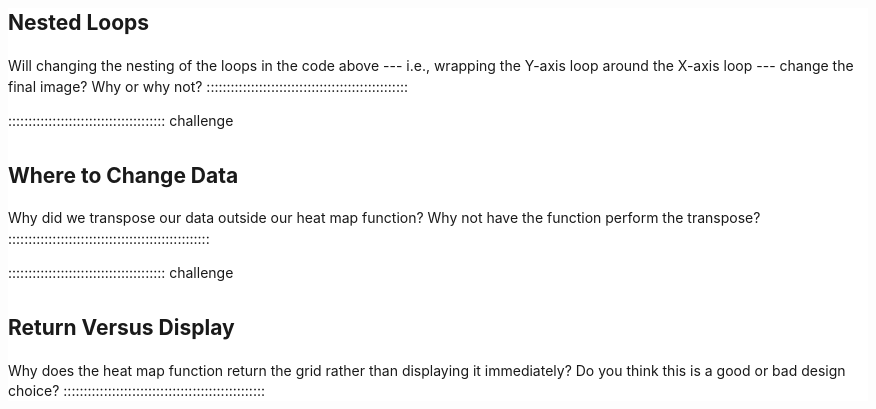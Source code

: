 ## Nested Loops

Will changing the nesting of the loops in the code above --- i.e.,
wrapping the Y-axis loop around the X-axis loop --- change the final image?
Why or why not?
::::::::::::::::::::::::::::::::::::::::::::::::::

:::::::::::::::::::::::::::::::::::::::  challenge

## Where to Change Data

Why did we transpose our data outside our heat map function?
Why not have the function perform the transpose?
::::::::::::::::::::::::::::::::::::::::::::::::::

:::::::::::::::::::::::::::::::::::::::  challenge

## Return Versus Display

Why does the heat map function return the grid rather than displaying it immediately?
Do you think this is a good or bad design choice?
::::::::::::::::::::::::::::::::::::::::::::::::::
